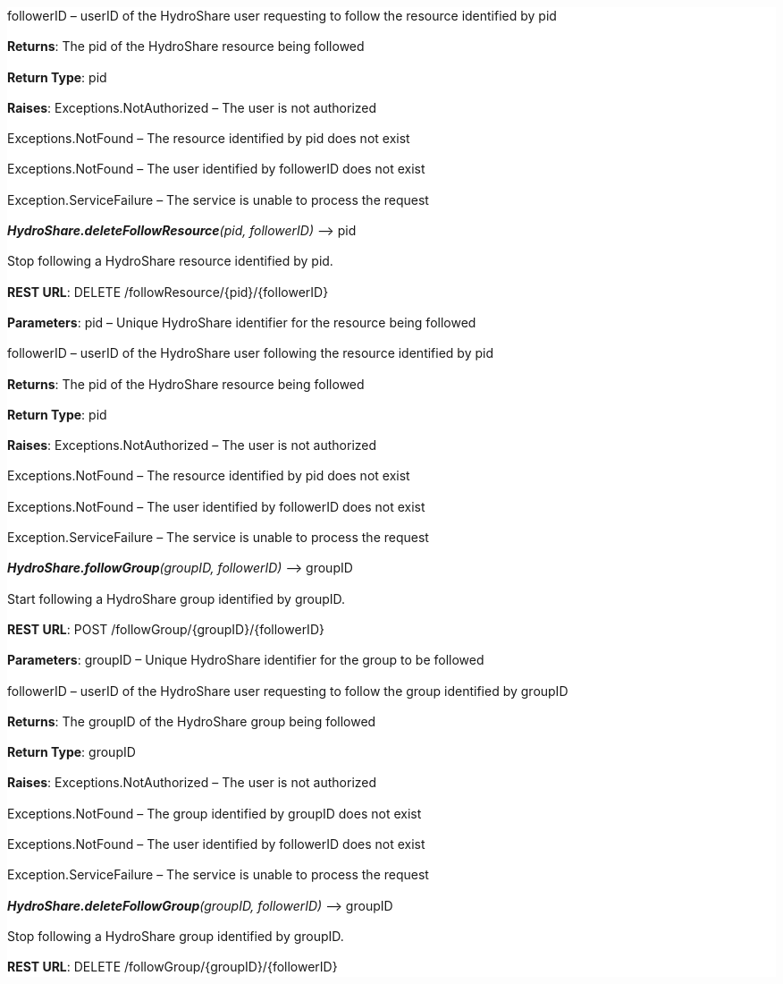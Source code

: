 followerID – userID of the HydroShare user requesting to follow the resource identified by pid

**Returns**: The pid of the HydroShare resource being followed

**Return Type**: pid

**Raises**: Exceptions.NotAuthorized – The user is not authorized

Exceptions.NotFound – The resource identified by pid does not exist

Exceptions.NotFound – The user identified by followerID does not exist

Exception.ServiceFailure – The service is unable to process the request


***HydroShare.deleteFollowResource**(*pid, followerID*)* --\> pid

Stop following a HydroShare resource identified by pid.

**REST URL**: DELETE /followResource/{pid}/{followerID}

**Parameters**: pid – Unique HydroShare identifier for the resource being followed

followerID – userID of the HydroShare user following the resource identified by pid

**Returns**: The pid of the HydroShare resource being followed

**Return Type**: pid

**Raises**: Exceptions.NotAuthorized – The user is not authorized

Exceptions.NotFound – The resource identified by pid does not exist

Exceptions.NotFound – The user identified by followerID does not exist

Exception.ServiceFailure – The service is unable to process the request


***HydroShare.followGroup**(*groupID, followerID*)* --\> groupID

Start following a HydroShare group identified by groupID.

**REST URL**: POST /followGroup/{groupID}/{followerID}

**Parameters**: groupID – Unique HydroShare identifier for the group to be followed

followerID – userID of the HydroShare user requesting to follow the group identified by groupID

**Returns**: The groupID of the HydroShare group being followed

**Return Type**: groupID

**Raises**: Exceptions.NotAuthorized – The user is not authorized

Exceptions.NotFound – The group identified by groupID does not exist

Exceptions.NotFound – The user identified by followerID does not exist

Exception.ServiceFailure – The service is unable to process the request


***HydroShare.deleteFollowGroup**(*groupID, followerID*)* --\> groupID

Stop following a HydroShare group identified by groupID.

**REST URL**: DELETE /followGroup/{groupID}/{followerID}
